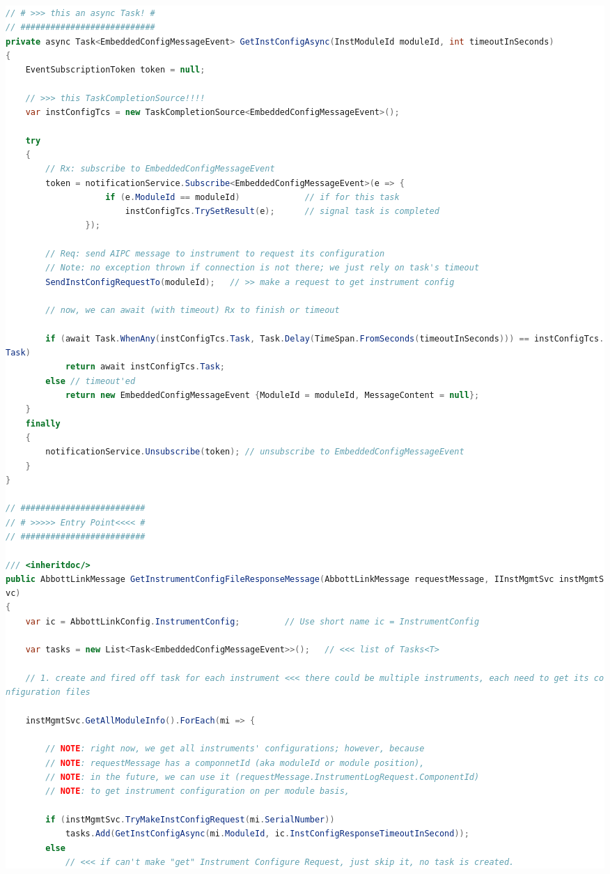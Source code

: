 ```csharp
// # >>> this an async Task! #
// ###########################
private async Task<EmbeddedConfigMessageEvent> GetInstConfigAsync(InstModuleId moduleId, int timeoutInSeconds)
{
    EventSubscriptionToken token = null;

    // >>> this TaskCompletionSource!!!!
    var instConfigTcs = new TaskCompletionSource<EmbeddedConfigMessageEvent>();

    try
    {
        // Rx: subscribe to EmbeddedConfigMessageEvent
        token = notificationService.Subscribe<EmbeddedConfigMessageEvent>(e => {
                    if (e.ModuleId == moduleId)             // if for this task
                        instConfigTcs.TrySetResult(e);      // signal task is completed
                });

        // Req: send AIPC message to instrument to request its configuration
        // Note: no exception thrown if connection is not there; we just rely on task's timeout
        SendInstConfigRequestTo(moduleId);   // >> make a request to get instrument config

        // now, we can await (with timeout) Rx to finish or timeout

        if (await Task.WhenAny(instConfigTcs.Task, Task.Delay(TimeSpan.FromSeconds(timeoutInSeconds))) == instConfigTcs.Task) 
            return await instConfigTcs.Task;
        else // timeout'ed
            return new EmbeddedConfigMessageEvent {ModuleId = moduleId, MessageContent = null};
    }
    finally
    {
        notificationService.Unsubscribe(token); // unsubscribe to EmbeddedConfigMessageEvent
    }
}

// #########################
// # >>>>> Entry Point<<<< #
// #########################

/// <inheritdoc/>
public AbbottLinkMessage GetInstrumentConfigFileResponseMessage(AbbottLinkMessage requestMessage, IInstMgmtSvc instMgmtSvc)
{
    var ic = AbbottLinkConfig.InstrumentConfig;         // Use short name ic = InstrumentConfig

    var tasks = new List<Task<EmbeddedConfigMessageEvent>>();   // <<< list of Tasks<T>

    // 1. create and fired off task for each instrument <<< there could be multiple instruments, each need to get its configuration files

    instMgmtSvc.GetAllModuleInfo().ForEach(mi => {

        // NOTE: right now, we get all instruments' configurations; however, because
        // NOTE: requestMessage has a componnetId (aka moduleId or module position), 
        // NOTE: in the future, we can use it (requestMessage.InstrumentLogRequest.ComponentId) 
        // NOTE: to get instrument configuration on per module basis, 

        if (instMgmtSvc.TryMakeInstConfigRequest(mi.SerialNumber)) 
            tasks.Add(GetInstConfigAsync(mi.ModuleId, ic.InstConfigResponseTimeoutInSecond));
        else
            // <<< if can't make "get" Instrument Configure Request, just skip it, no task is created.
```
